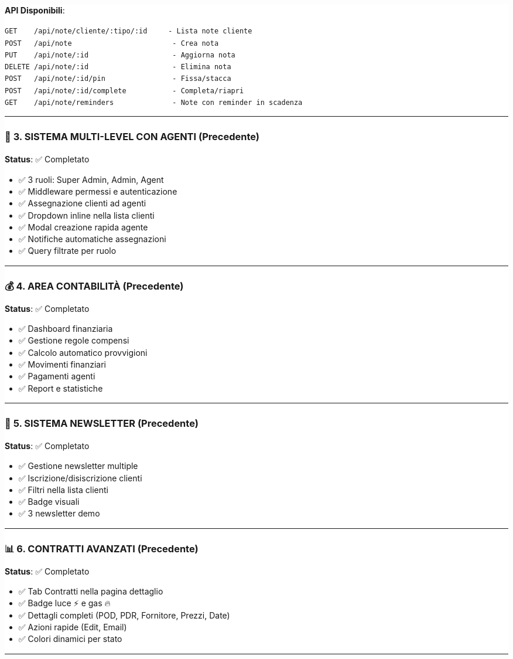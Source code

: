 **API Disponibili**:
```
GET    /api/note/cliente/:tipo/:id     - Lista note cliente
POST   /api/note                        - Crea nota
PUT    /api/note/:id                    - Aggiorna nota
DELETE /api/note/:id                    - Elimina nota
POST   /api/note/:id/pin                - Fissa/stacca
POST   /api/note/:id/complete           - Completa/riapri
GET    /api/note/reminders              - Note con reminder in scadenza
```

---

### 💼 **3. SISTEMA MULTI-LEVEL CON AGENTI** (Precedente)
**Status**: ✅ Completato

- ✅ 3 ruoli: Super Admin, Admin, Agent
- ✅ Middleware permessi e autenticazione
- ✅ Assegnazione clienti ad agenti
- ✅ Dropdown inline nella lista clienti
- ✅ Modal creazione rapida agente
- ✅ Notifiche automatiche assegnazioni
- ✅ Query filtrate per ruolo

---

### 💰 **4. AREA CONTABILITÀ** (Precedente)
**Status**: ✅ Completato

- ✅ Dashboard finanziaria
- ✅ Gestione regole compensi
- ✅ Calcolo automatico provvigioni
- ✅ Movimenti finanziari
- ✅ Pagamenti agenti
- ✅ Report e statistiche

---

### 📰 **5. SISTEMA NEWSLETTER** (Precedente)
**Status**: ✅ Completato

- ✅ Gestione newsletter multiple
- ✅ Iscrizione/disiscrizione clienti
- ✅ Filtri nella lista clienti
- ✅ Badge visuali
- ✅ 3 newsletter demo

---

### 📊 **6. CONTRATTI AVANZATI** (Precedente)
**Status**: ✅ Completato

- ✅ Tab Contratti nella pagina dettaglio
- ✅ Badge luce ⚡ e gas 🔥
- ✅ Dettagli completi (POD, PDR, Fornitore, Prezzi, Date)
- ✅ Azioni rapide (Edit, Email)
- ✅ Colori dinamici per stato

---